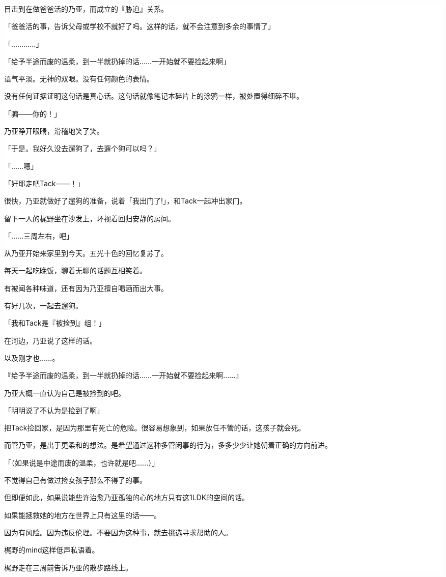 目击到在做爸爸活的乃亚，而成立的『胁迫』关系。

「爸爸活的事，告诉父母或学校不就好了吗。这样的话，就不会注意到多余的事情了」

「…………」

「给予半途而废的温柔，到一半就扔掉的话……一开始就不要捡起来啊」

语气平淡。无神的双眼。没有任何颜色的表情。

没有任何证据证明这句话是真心话。这句话就像笔记本碎片上的涂鸦一样，被处置得细碎不堪。

「骗——你的！」

乃亚睁开眼睛，滑稽地笑了笑。

「于是。我好久没去遛狗了，去遛个狗可以吗？」

「……嗯」

「好耶走吧Tack——！」

很快，乃亚就做好了遛狗的准备，说着「我出门了!」，和Tack一起冲出家门。

留下一人的梶野坐在沙发上，环视着回归安静的房间。

「……三周左右，吧」

从乃亚开始来家里到今天。五光十色的回忆复苏了。

每天一起吃晚饭，聊着无聊的话题互相笑着。

有被闻各种味道，还有因为乃亚擅自喝酒而出大事。

有好几次，一起去遛狗。

「我和Tack是『被捡到』组！」

在河边，乃亚说了这样的话。

以及刚才也……。

『给予半途而废的温柔，到一半就扔掉的话……一开始就不要捡起来啊……』

乃亚大概一直认为自己是被捡到的吧。

「明明说了不认为是捡到了啊」

把Tack捡回家，是因为那里有死亡的危险。很容易想象到，如果放任不管的话，这孩子就会死。

而管乃亚，是出于更柔和的想法。是希望通过这种多管闲事的行为，多多少少让她朝着正确的方向前进。

「（如果说是中途而废的温柔，也许就是吧……）」

不觉得自己有做过捡女孩子那么不得了的事。

但即便如此，如果说能些许治愈乃亚孤独的心的地方只有这1LDK的空间的话。

如果能拯救她的地方在世界上只有这里的话——。

因为有风险。因为违反伦理。不要因为这种事，就去挑选寻求帮助的人。

梶野的mind这样低声私语着。

梶野走在三周前告诉乃亚的散步路线上。
